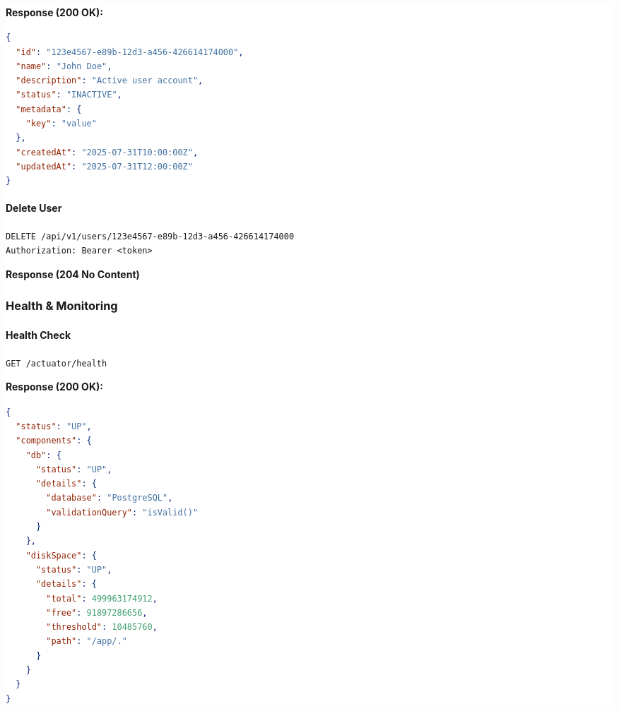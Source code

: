 **Response (200 OK):**
```json
{
  "id": "123e4567-e89b-12d3-a456-426614174000",
  "name": "John Doe",
  "description": "Active user account",
  "status": "INACTIVE",
  "metadata": {
    "key": "value"
  },
  "createdAt": "2025-07-31T10:00:00Z",
  "updatedAt": "2025-07-31T12:00:00Z"
}
```

#### Delete User
```http
DELETE /api/v1/users/123e4567-e89b-12d3-a456-426614174000
Authorization: Bearer <token>
```

**Response (204 No Content)**

### Health & Monitoring

#### Health Check
```http
GET /actuator/health
```

**Response (200 OK):**
```json
{
  "status": "UP",
  "components": {
    "db": {
      "status": "UP",
      "details": {
        "database": "PostgreSQL",
        "validationQuery": "isValid()"
      }
    },
    "diskSpace": {
      "status": "UP",
      "details": {
        "total": 499963174912,
        "free": 91897286656,
        "threshold": 10485760,
        "path": "/app/."
      }
    }
  }
}
```

